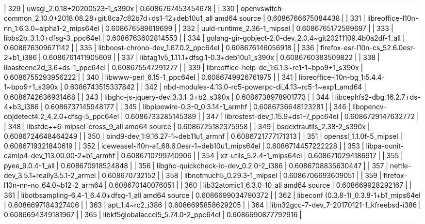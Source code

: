 | 329 |                            uwsgi_2.0.18+20200523-1_s390x                            | 0.6086767453454678 |
| 330 | openvswitch-common_2.10.0+2018.08.28+git.8ca7c82b7d+ds1-12+deb10u1_all amd64 source | 0.6086766675084438 |
| 331 |                    libreoffice-l10n-nn_1:6.3.0~alpha1-2_mips64el                    | 0.608676589619699  |
| 332 |                              uuid-runtime_2.36-1_mipsel                             | 0.6086765172599697 |
| 333 |                             libbs2b_3.1.0+dfsg-3_ppc64el                            | 0.6086763602814553 |
| 334 |              golang-gir-gobject-2.0-dev_2.0.4~git20211109.4b0a2df-1_all             | 0.608676309671142  |
| 335 |                         libboost-chrono-dev_1.67.0.2_ppc64el                        | 0.608676146056918  |
| 336 |                       firefox-esr-l10n-cs_52.6.0esr-2+b1_i386                       | 0.6086761411905609 |
| 337 |                      libtag1v5_1.11.1+dfsg.1-0.3+deb10u1_s390x                      | 0.6086760383509822 |
| 338 |                            libastcenc2d_3.6+ds-1_ppc64el                            | 0.608675547291277  |
| 339 |                    libreoffice-help-de_1:6.1.3~rc1-1~bpo9+1_s390x                   | 0.6086755293956222 |
| 340 |                              libwww-perl_6.15-1_ppc64el                             | 0.6086749926761975 |
| 341 |                      libreoffice-l10n-bg_1:5.4.4-1~bpo9+1_s390x                     | 0.6086743515337842 |
| 342 |               nbd-modules-4.13.0-rc5-powerpc-di_4.13~rc5-1~exp1_amd64               | 0.6086742636931468 |
| 343 |                        libghc-js-jquery-dev_3.3.1-3+b2_s390x                        | 0.6086738978901773 |
| 344 |                          libcephfs2-dbg_16.2.7+ds-4+b3_i386                         | 0.6086737145948177 |
| 345 |                           libpipewire-0.3-0_0.3.14-1_armhf                          | 0.6086736648123281 |
| 346 |                     libopencv-objdetect4.2_4.2.0+dfsg-5_ppc64el                     | 0.6086733285145389 |
| 347 |                         librostest-dev_1.15.9+ds1-7_ppc64el                         | 0.6086729147632772 |
| 348 |                      libstdc++6-mipsel-cross_9_all amd64 source                     | 0.6086725182375958 |
| 349 |                              bsdextrautils_2.38-2_s390x                             | 0.6086724648464249 |
| 350 |                         bind9-dev_1:9.16.27-1~deb11u1_armhf                         | 0.6086721777171313 |
| 351 |                               openssl_1.1.0f-5_mipsel                               | 0.6086719321840619 |
| 352 |                    iceweasel-l10n-af_68.6.0esr-1~deb10u1_mips64el                   | 0.6086714457222228 |
| 353 |                     libpa-ounit-camlp4-dev_113.00.00-2+b1_armhf                     | 0.6086710799740906 |
| 354 |                              xz-utils_5.2.4-1_mips64el                              | 0.6086710294186917 |
| 355 |                                   pyee_9.0.4-1_all                                  | 0.608670918524848  |
| 356 |                        libghc-quickcheck-io-dev_0.2.0-2_i386                        | 0.6086708835630447 |
| 357 |                         nettle-dev_3.5.1+really3.5.1-2_armel                        |   0.608670732152   |
| 358 |                             libnotmuch5_0.29.3-1_mipsel                             | 0.6086706693609051 |
| 359 |                         firefox-l10n-nn-no_64.0~b12-2_arm64                         | 0.608670140076051  |
| 360 |                        lib32atomic1_6.3.0-10_all amd64 source                       | 0.608669928292167  |
| 361 |                  libotbsampling-6.4-1_6.4.0+dfsg-1_all amd64 source                 | 0.6086699034790372 |
| 362 |                        libeconf (0.3.8-1)_0.3.8-1+b1_mips64el                       | 0.6086697184327406 |
| 363 |                                   apt_1.4~rc2_i386                                  | 0.6086695858629205 |
| 364 |                      libn32gcc-7-dev_7-20170121-1_kfreebsd-i386                     | 0.6086694349181967 |
| 365 |                         libkf5globalaccel5_5.74.0-2_ppc64el                         | 0.6086690877792916 |